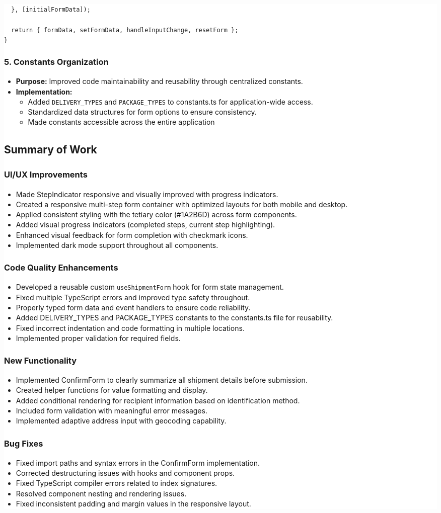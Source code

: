   ```tsx
    }, [initialFormData]);

    return { formData, setFormData, handleInputChange, resetForm };
  }
  ```

### 5. Constants Organization

- **Purpose:** Improved code maintainability and reusability through centralized constants.
- **Implementation:**
  - Added `DELIVERY_TYPES` and `PACKAGE_TYPES` to constants.ts for application-wide access.
  - Standardized data structures for form options to ensure consistency.
  - Made constants accessible across the entire application

## Summary of Work

### UI/UX Improvements

- Made StepIndicator responsive and visually improved with progress indicators.
- Created a responsive multi-step form container with optimized layouts for both mobile and desktop.
- Applied consistent styling with the tetiary color (#1A2B6D) across form components.
- Added visual progress indicators (completed steps, current step highlighting).
- Enhanced visual feedback for form completion with checkmark icons.
- Implemented dark mode support throughout all components.

### Code Quality Enhancements

- Developed a reusable custom `useShipmentForm` hook for form state management.
- Fixed multiple TypeScript errors and improved type safety throughout.
- Properly typed form data and event handlers to ensure code reliability.
- Added DELIVERY_TYPES and PACKAGE_TYPES constants to the constants.ts file for reusability.
- Fixed incorrect indentation and code formatting in multiple locations.
- Implemented proper validation for required fields.

### New Functionality

- Implemented ConfirmForm to clearly summarize all shipment details before submission.
- Created helper functions for value formatting and display.
- Added conditional rendering for recipient information based on identification method.
- Included form validation with meaningful error messages.
- Implemented adaptive address input with geocoding capability.

### Bug Fixes

- Fixed import paths and syntax errors in the ConfirmForm implementation.
- Corrected destructuring issues with hooks and component props.
- Fixed TypeScript compiler errors related to index signatures.
- Resolved component nesting and rendering issues.
- Fixed inconsistent padding and margin values in the responsive layout.
